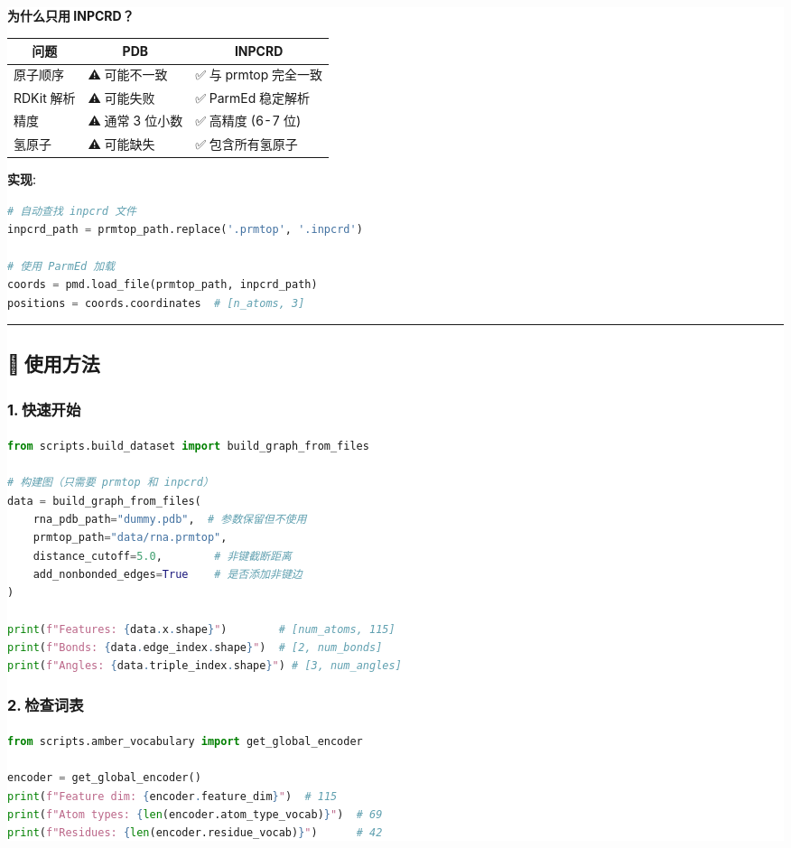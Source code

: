 **为什么只用 INPCRD？**

| 问题 | PDB | INPCRD |
|------|-----|--------|
| 原子顺序 | ⚠️ 可能不一致 | ✅ 与 prmtop 完全一致 |
| RDKit 解析 | ⚠️ 可能失败 | ✅ ParmEd 稳定解析 |
| 精度 | ⚠️ 通常 3 位小数 | ✅ 高精度 (6-7 位) |
| 氢原子 | ⚠️ 可能缺失 | ✅ 包含所有氢原子 |

**实现**:
```python
# 自动查找 inpcrd 文件
inpcrd_path = prmtop_path.replace('.prmtop', '.inpcrd')

# 使用 ParmEd 加载
coords = pmd.load_file(prmtop_path, inpcrd_path)
positions = coords.coordinates  # [n_atoms, 3]
```

---

## 🚀 使用方法

### 1. 快速开始

```python
from scripts.build_dataset import build_graph_from_files

# 构建图（只需要 prmtop 和 inpcrd）
data = build_graph_from_files(
    rna_pdb_path="dummy.pdb",  # 参数保留但不使用
    prmtop_path="data/rna.prmtop",
    distance_cutoff=5.0,        # 非键截断距离
    add_nonbonded_edges=True    # 是否添加非键边
)

print(f"Features: {data.x.shape}")        # [num_atoms, 115]
print(f"Bonds: {data.edge_index.shape}")  # [2, num_bonds]
print(f"Angles: {data.triple_index.shape}") # [3, num_angles]
```

### 2. 检查词表

```python
from scripts.amber_vocabulary import get_global_encoder

encoder = get_global_encoder()
print(f"Feature dim: {encoder.feature_dim}")  # 115
print(f"Atom types: {len(encoder.atom_type_vocab)}")  # 69
print(f"Residues: {len(encoder.residue_vocab)}")      # 42
```
